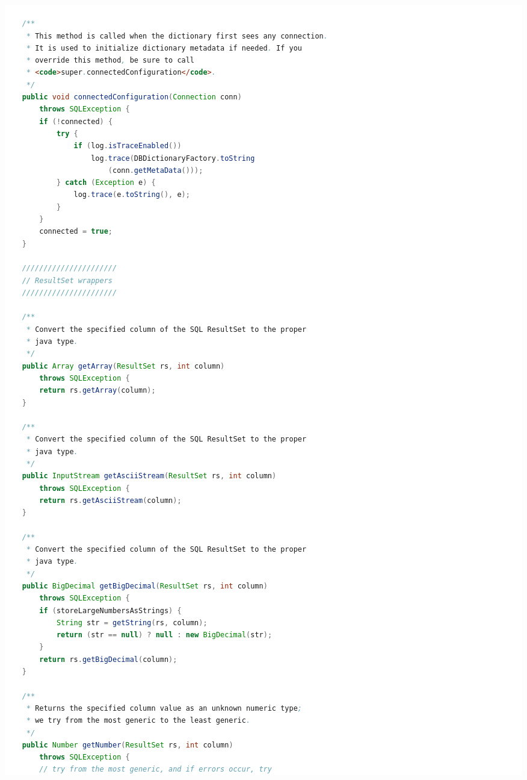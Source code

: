 ```java

    /**
     * This method is called when the dictionary first sees any connection.
     * It is used to initialize dictionary metadata if needed. If you
     * override this method, be sure to call
     * <code>super.connectedConfiguration</code>.
     */
    public void connectedConfiguration(Connection conn)
        throws SQLException {
        if (!connected) {
            try {
                if (log.isTraceEnabled())
                    log.trace(DBDictionaryFactory.toString
                        (conn.getMetaData()));
            } catch (Exception e) {
                log.trace(e.toString(), e);
            }
        }
        connected = true;
    }

    //////////////////////
    // ResultSet wrappers
    //////////////////////

    /**
     * Convert the specified column of the SQL ResultSet to the proper
     * java type.
     */
    public Array getArray(ResultSet rs, int column)
        throws SQLException {
        return rs.getArray(column);
    }

    /**
     * Convert the specified column of the SQL ResultSet to the proper
     * java type.
     */
    public InputStream getAsciiStream(ResultSet rs, int column)
        throws SQLException {
        return rs.getAsciiStream(column);
    }

    /**
     * Convert the specified column of the SQL ResultSet to the proper
     * java type.
     */
    public BigDecimal getBigDecimal(ResultSet rs, int column)
        throws SQLException {
        if (storeLargeNumbersAsStrings) {
            String str = getString(rs, column);
            return (str == null) ? null : new BigDecimal(str);
        }
        return rs.getBigDecimal(column);
    }

    /**
     * Returns the specified column value as an unknown numeric type;
     * we try from the most generic to the least generic.
     */
    public Number getNumber(ResultSet rs, int column)
        throws SQLException {
        // try from the most generic, and if errors occur, try
```